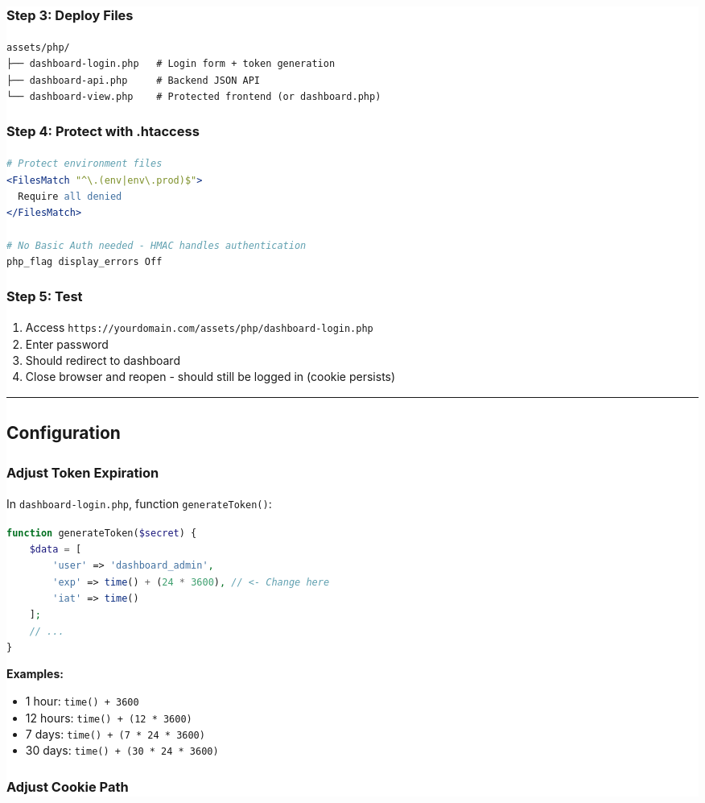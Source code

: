 ### Step 3: Deploy Files

```
assets/php/
├── dashboard-login.php   # Login form + token generation
├── dashboard-api.php     # Backend JSON API
└── dashboard-view.php    # Protected frontend (or dashboard.php)
```

### Step 4: Protect with .htaccess

```apache
# Protect environment files
<FilesMatch "^\.(env|env\.prod)$">
  Require all denied
</FilesMatch>

# No Basic Auth needed - HMAC handles authentication
php_flag display_errors Off
```

### Step 5: Test

1. Access `https://yourdomain.com/assets/php/dashboard-login.php`
2. Enter password
3. Should redirect to dashboard
4. Close browser and reopen - should still be logged in (cookie persists)

---

## Configuration

### Adjust Token Expiration

In `dashboard-login.php`, function `generateToken()`:

```php
function generateToken($secret) {
    $data = [
        'user' => 'dashboard_admin',
        'exp' => time() + (24 * 3600), // <- Change here
        'iat' => time()
    ];
    // ...
}
```

**Examples:**
- 1 hour: `time() + 3600`
- 12 hours: `time() + (12 * 3600)`
- 7 days: `time() + (7 * 24 * 3600)`
- 30 days: `time() + (30 * 24 * 3600)`

### Adjust Cookie Path
